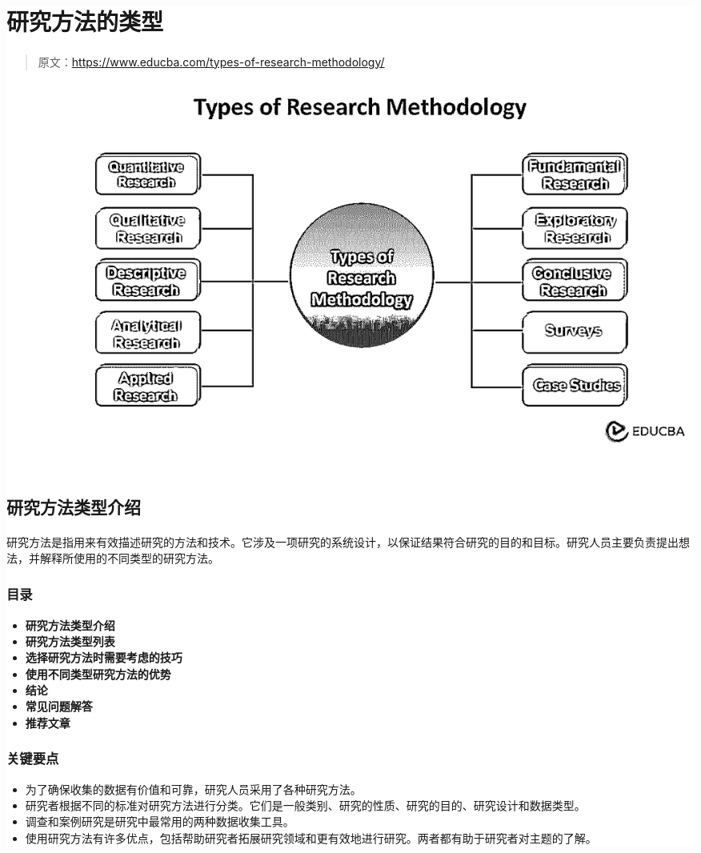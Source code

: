 # 研究方法的类型

> 原文：<https://www.educba.com/types-of-research-methodology/>

![Types of Research Methodology](img/aeabb6ff6bd9cc76b8b09e8217c8af19.png)



## 研究方法类型介绍

研究方法是指用来有效描述研究的方法和技术。它涉及一项研究的系统设计，以保证结果符合研究的目的和目标。研究人员主要负责提出想法，并解释所使用的不同类型的研究方法。

### 目录

*   **研究方法类型介绍**
*   **研究方法类型列表**
*   **选择研究方法时需要考虑的技巧**
*   **使用不同类型研究方法的优势**
*   **结论**
*   **常见问题解答**
*   **推荐文章**

### 关键要点

*   为了确保收集的数据有价值和可靠，研究人员采用了各种研究方法。
*   研究者根据不同的标准对研究方法进行分类。它们是一般类别、研究的性质、研究的目的、研究设计和数据类型。
*   调查和案例研究是研究中最常用的两种数据收集工具。
*   使用研究方法有许多优点，包括帮助研究者拓展研究领域和更有效地进行研究。两者都有助于研究者对主题的了解。
